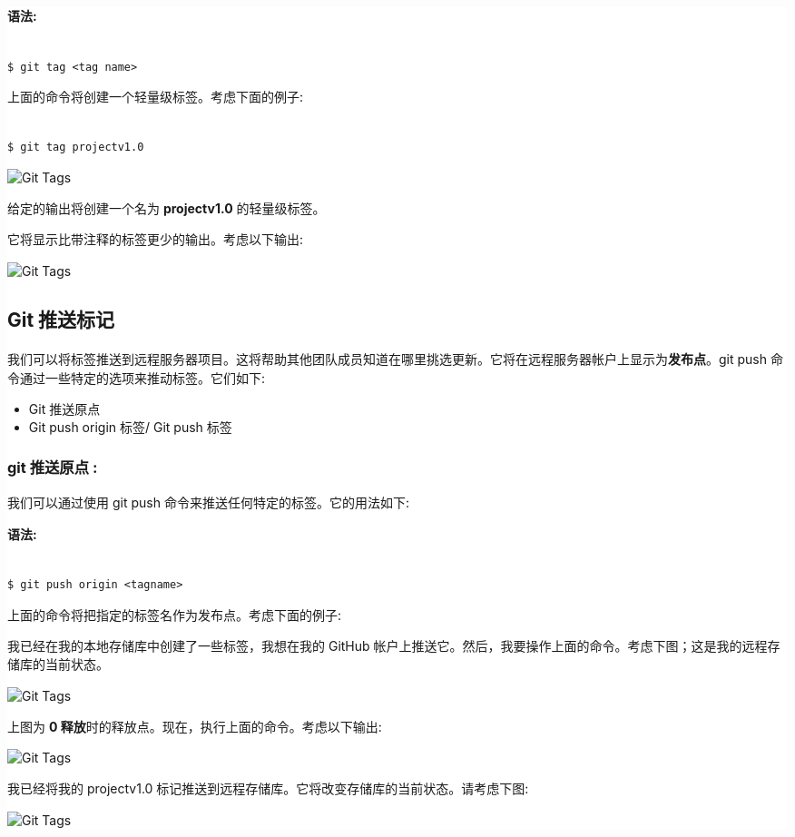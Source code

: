 **语法:**

```

$ git tag <tag name>

```

上面的命令将创建一个轻量级标签。考虑下面的例子:

```

$ git tag projectv1.0

```

![Git Tags](../Images/a5c092400a0647ba1996775de26d29dd.png)

给定的输出将创建一个名为 **projectv1.0** 的轻量级标签。

它将显示比带注释的标签更少的输出。考虑以下输出:

![Git Tags](../Images/f6d6f58f0dcf391c995ec22a5bc7beac.png)

## Git 推送标记

我们可以将标签推送到远程服务器项目。这将帮助其他团队成员知道在哪里挑选更新。它将在远程服务器帐户上显示为**发布点**。git push 命令通过一些特定的选项来推动标签。它们如下:

*   Git 推送原点<tagname></tagname>
*   Git push origin 标签/ Git push 标签

### git 推送原点 <tagname>:</tagname>

我们可以通过使用 git push 命令来推送任何特定的标签。它的用法如下:

**语法:**

```

$ git push origin <tagname>

```

上面的命令将把指定的标签名作为发布点。考虑下面的例子:

我已经在我的本地存储库中创建了一些标签，我想在我的 GitHub 帐户上推送它。然后，我要操作上面的命令。考虑下图；这是我的远程存储库的当前状态。

![Git Tags](../Images/d3b0238a2a8627fceff63b1a8098006a.png)

上图为 **0 释放**时的释放点。现在，执行上面的命令。考虑以下输出:

![Git Tags](../Images/15bc8cbd0472ca5b38cf4a7927012d82.png)

我已经将我的 projectv1.0 标记推送到远程存储库。它将改变存储库的当前状态。请考虑下图:

![Git Tags](../Images/ea1bbc7b04932106aed9964bcd6b4f7e.png)
